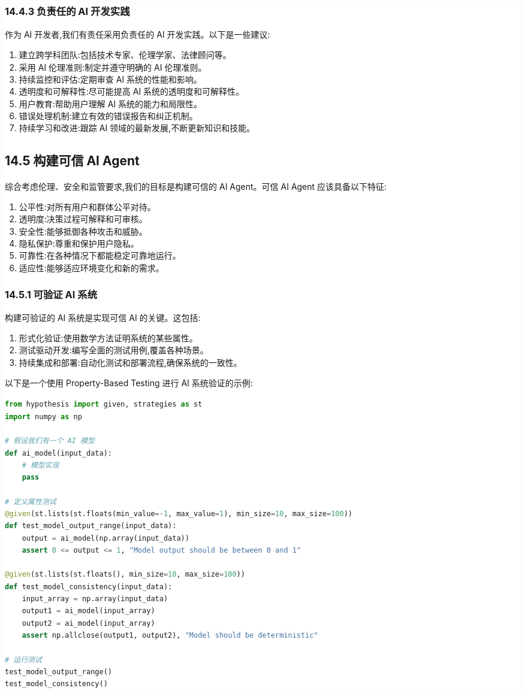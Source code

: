 ### 14.4.3 负责任的 AI 开发实践

作为 AI 开发者,我们有责任采用负责任的 AI 开发实践。以下是一些建议:

1. 建立跨学科团队:包括技术专家、伦理学家、法律顾问等。
2. 采用 AI 伦理准则:制定并遵守明确的 AI 伦理准则。
3. 持续监控和评估:定期审查 AI 系统的性能和影响。
4. 透明度和可解释性:尽可能提高 AI 系统的透明度和可解释性。
5. 用户教育:帮助用户理解 AI 系统的能力和局限性。
6. 错误处理机制:建立有效的错误报告和纠正机制。
7. 持续学习和改进:跟踪 AI 领域的最新发展,不断更新知识和技能。

## 14.5 构建可信 AI Agent

综合考虑伦理、安全和监管要求,我们的目标是构建可信的 AI Agent。可信 AI Agent 应该具备以下特征:

1. 公平性:对所有用户和群体公平对待。
2. 透明度:决策过程可解释和可审核。
3. 安全性:能够抵御各种攻击和威胁。
4. 隐私保护:尊重和保护用户隐私。
5. 可靠性:在各种情况下都能稳定可靠地运行。
6. 适应性:能够适应环境变化和新的需求。

### 14.5.1 可验证 AI 系统

构建可验证的 AI 系统是实现可信 AI 的关键。这包括:

1. 形式化验证:使用数学方法证明系统的某些属性。
2. 测试驱动开发:编写全面的测试用例,覆盖各种场景。
3. 持续集成和部署:自动化测试和部署流程,确保系统的一致性。

以下是一个使用 Property-Based Testing 进行 AI 系统验证的示例:

```python
from hypothesis import given, strategies as st
import numpy as np

# 假设我们有一个 AI 模型
def ai_model(input_data):
    # 模型实现
    pass

# 定义属性测试
@given(st.lists(st.floats(min_value=-1, max_value=1), min_size=10, max_size=100))
def test_model_output_range(input_data):
    output = ai_model(np.array(input_data))
    assert 0 <= output <= 1, "Model output should be between 0 and 1"

@given(st.lists(st.floats(), min_size=10, max_size=100))
def test_model_consistency(input_data):
    input_array = np.array(input_data)
    output1 = ai_model(input_array)
    output2 = ai_model(input_array)
    assert np.allclose(output1, output2), "Model should be deterministic"

# 运行测试
test_model_output_range()
test_model_consistency()
```
